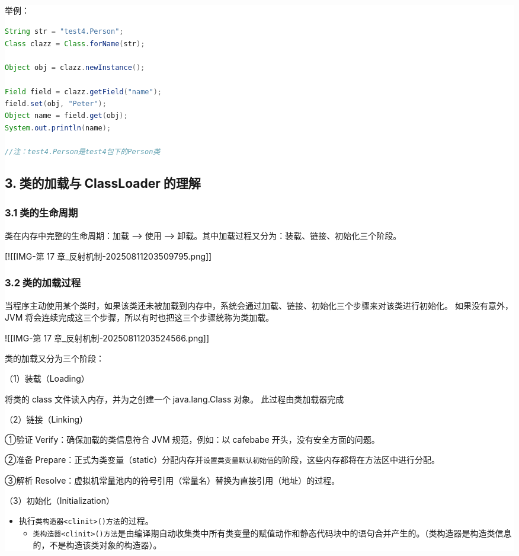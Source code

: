 举例：

```java
String str = "test4.Person";
Class clazz = Class.forName(str);

Object obj = clazz.newInstance();

Field field = clazz.getField("name");
field.set(obj, "Peter");
Object name = field.get(obj);
System.out.println(name);

//注：test4.Person是test4包下的Person类
```

## 3. 类的加载与 ClassLoader 的理解

[](https://github.com/re4388/atguigu-java/tree/main/%E7%AC%AC17%E7%AB%A0_%E5%8F%8D%E5%B0%84%E6%9C%BA%E5%88%B6#3-%E7%B1%BB%E7%9A%84%E5%8A%A0%E8%BD%BD%E4%B8%8Eclassloader%E7%9A%84%E7%90%86%E8%A7%A3)

### 3.1 类的生命周期

[](https://github.com/re4388/atguigu-java/tree/main/%E7%AC%AC17%E7%AB%A0_%E5%8F%8D%E5%B0%84%E6%9C%BA%E5%88%B6#31-%E7%B1%BB%E7%9A%84%E7%94%9F%E5%91%BD%E5%91%A8%E6%9C%9F)

类在内存中完整的生命周期：加载 --> 使用 --> 卸载。其中加载过程又分为：装载、链接、初始化三个阶段。

[![[IMG-第 17 章_反射机制-20250811203509795.png]]
### 3.2 类的加载过程

[](https://github.com/re4388/atguigu-java/tree/main/%E7%AC%AC17%E7%AB%A0_%E5%8F%8D%E5%B0%84%E6%9C%BA%E5%88%B6#32-%E7%B1%BB%E7%9A%84%E5%8A%A0%E8%BD%BD%E8%BF%87%E7%A8%8B)

当程序主动使用某个类时，如果该类还未被加载到内存中，系统会通过加载、链接、初始化三个步骤来对该类进行初始化。
如果没有意外，JVM 将会连续完成这三个步骤，所以有时也把这三个步骤统称为类加载。

![[IMG-第 17 章_反射机制-20250811203524566.png]]

类的加载又分为三个阶段：

（1）装载（Loading）

将类的 class 文件读入内存，并为之创建一个 java.lang.Class 对象。
此过程由类加载器完成

（2）链接（Linking）

①验证 Verify：确保加载的类信息符合 JVM 规范，例如：以 cafebabe 开头，没有安全方面的问题。

②准备 Prepare：正式为类变量（static）分配内存并`设置类变量默认初始值`的阶段，这些内存都将在方法区中进行分配。

③解析 Resolve：虚拟机常量池内的符号引用（常量名）替换为直接引用（地址）的过程。

（3）初始化（Initialization）

- 执行`类构造器<clinit>()方法`的过程。
	- `类构造器<clinit>()方法`是由编译期自动收集类中所有类变量的赋值动作和静态代码块中的语句合并产生的。（类构造器是构造类信息的，不是构造该类对象的构造器）。
    